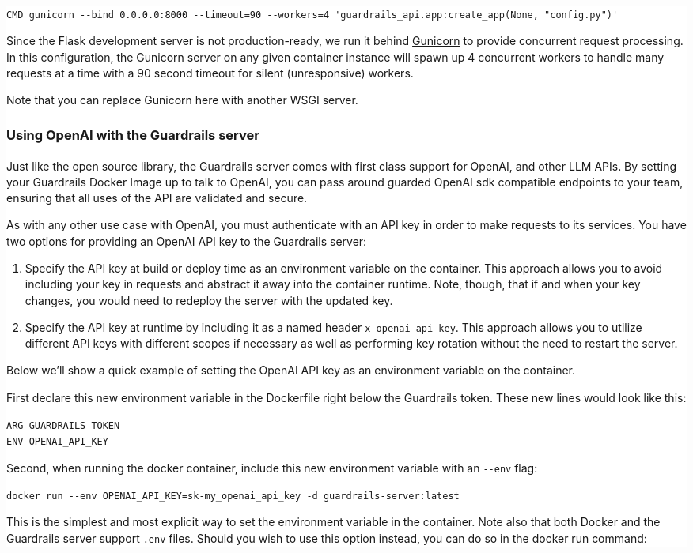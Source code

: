 
```
CMD gunicorn --bind 0.0.0.0:8000 --timeout=90 --workers=4 'guardrails_api.app:create_app(None, "config.py")'
```


Since the Flask development server is not production-ready, we run it behind [Gunicorn](https://gunicorn.org/) to provide concurrent request processing. In this configuration, the Gunicorn server on any given container instance will spawn up 4 concurrent workers to handle many requests at a time with a 90 second timeout for silent (unresponsive) workers. 

Note that you can replace Gunicorn here with another WSGI server.

### Using OpenAI with the Guardrails server

Just like the open source library, the Guardrails server comes with first class support for OpenAI, and other LLM APIs. By setting your Guardrails Docker Image up to talk to OpenAI, you can pass around guarded OpenAI sdk compatible endpoints to your team, ensuring that all uses of the API are validated and secure.

As with any other use case with OpenAI, you must authenticate with an API key in order to make requests to its services. You have two options for providing an OpenAI API key to the Guardrails server:


1. Specify the API key at build or deploy time as an environment variable on the container.  This approach allows you to avoid including your key in requests and abstract it away into the container runtime.  Note, though, that if and when your key changes, you would need to redeploy the server with the updated key.

2. Specify the API key at runtime by including it as a named header `x-openai-api-key`. This approach allows you to utilize different API keys with different scopes if necessary as well as performing key rotation without the need to restart the server.

Below we’ll show a quick example of setting the OpenAI API key as an environment variable on the container.

First declare this new environment variable in the Dockerfile right below the Guardrails token.  These new lines would look like this:


```
ARG GUARDRAILS_TOKEN
ENV OPENAI_API_KEY
```


Second, when running the docker container, include this new environment variable with an `--env` flag:


```
docker run --env OPENAI_API_KEY=sk-my_openai_api_key -d guardrails-server:latest
```


This is the simplest and most explicit way to set the environment variable in the container.  Note also that both Docker and the Guardrails server support `.env` files.  Should you wish to use this option instead, you can do so in the docker run command:

